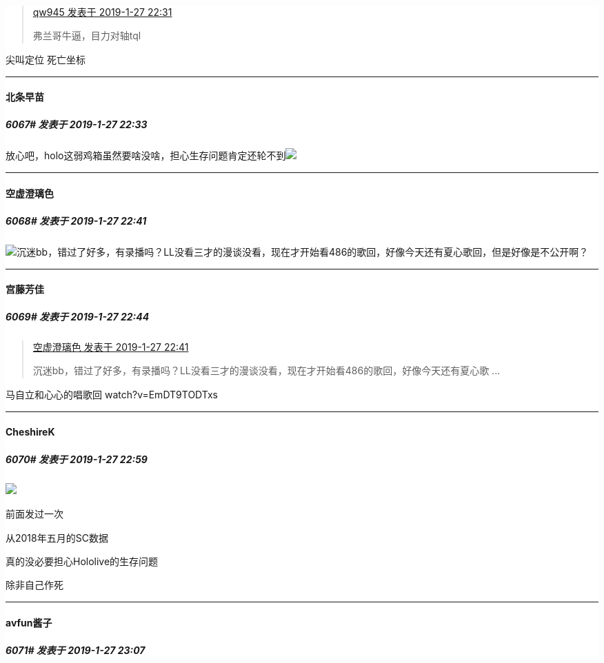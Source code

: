 
<blockquote><a href="httphttps://bbs.saraba1st.com/2b/forum.php?mod=redirect&amp;goto=findpost&amp;pid=42408211&amp;ptid=1801966" target="_blank">qw945 发表于 2019-1-27 22:31</a>

弗兰哥牛逼，目力对轴tql</blockquote>
尖叫定位 死亡坐标


*****

####  北条早苗  
##### 6067#       发表于 2019-1-27 22:33


放心吧，holo这弱鸡箱虽然要啥没啥，担心生存问题肯定还轮不到<img src="https://static.saraba1st.com/image/smiley/face2017/068.png" referrerpolicy="no-referrer">


*****

####  空虚澄璃色  
##### 6068#       发表于 2019-1-27 22:41


<img src="https://static.saraba1st.com/image/smiley/face2017/001.png" referrerpolicy="no-referrer">沉迷bb，错过了好多，有录播吗？LL没看三才的漫谈没看，现在才开始看486的歌回，好像今天还有夏心歌回，但是好像是不公开啊？


*****

####  宫藤芳佳  
##### 6069#       发表于 2019-1-27 22:44


<blockquote><a href="httphttps://bbs.saraba1st.com/2b/forum.php?mod=redirect&amp;goto=findpost&amp;pid=42408282&amp;ptid=1801966" target="_blank">空虚澄璃色 发表于 2019-1-27 22:41</a>

沉迷bb，错过了好多，有录播吗？LL没看三才的漫谈没看，现在才开始看486的歌回，好像今天还有夏心歌 ...</blockquote>
马自立和心心的唱歌回 watch?v=EmDT9TODTxs


*****

####  CheshireK  
##### 6070#       发表于 2019-1-27 22:59


<img src="https://i.loli.net/2019/01/26/5c4c5141549eb.png" referrerpolicy="no-referrer">

前面发过一次

从2018年五月的SC数据

真的没必要担心Hololive的生存问题

除非自己作死


*****

####  avfun酱子  
##### 6071#       发表于 2019-1-27 23:07
